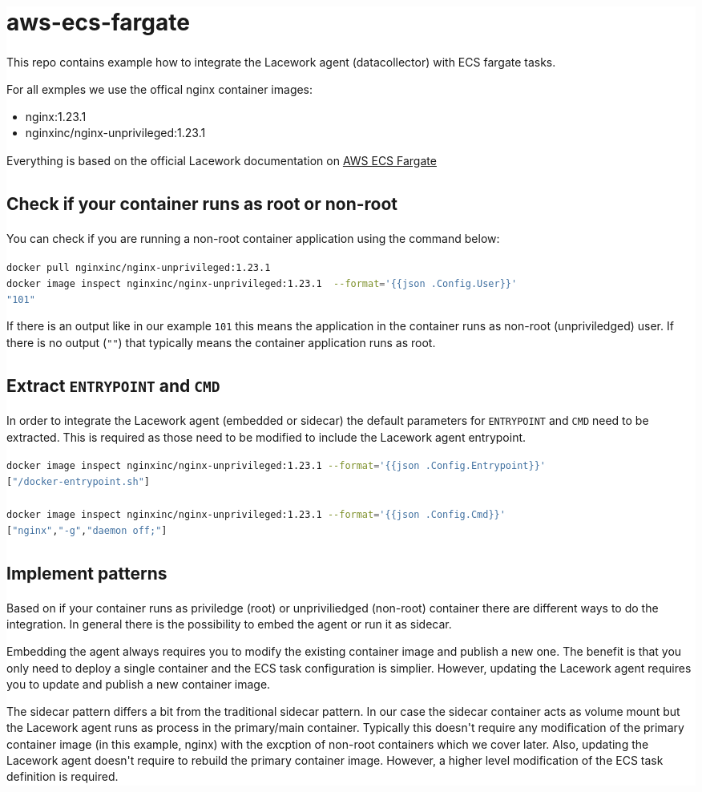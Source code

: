 # aws-ecs-fargate

This repo contains example how to integrate the Lacework agent (datacollector) with ECS fargate tasks.

For all exmples we use the offical nginx container images:

- nginx:1.23.1
- nginxinc/nginx-unprivileged:1.23.1

Everything is based on the official Lacework documentation on [AWS ECS Fargate](https://docs.lacework.com/onboarding/aws-ecs-fargate)

## Check if your container runs as root or non-root

You can check if you are running a non-root container application using the command below:

```bash
docker pull nginxinc/nginx-unprivileged:1.23.1
docker image inspect nginxinc/nginx-unprivileged:1.23.1  --format='{{json .Config.User}}'
"101"
```

If there is an output like in our example `101` this means the application in the container runs as non-root (unpriviledged) user.
If there is no output (`""`) that typically means the container application runs as root.

## Extract `ENTRYPOINT` and `CMD`

In order to integrate the Lacework agent (embedded or sidecar) the default parameters for `ENTRYPOINT` and `CMD` need to be extracted.
This is required as those need to be modified to include the Lacework agent entrypoint.

```bash
docker image inspect nginxinc/nginx-unprivileged:1.23.1 --format='{{json .Config.Entrypoint}}'
["/docker-entrypoint.sh"]

docker image inspect nginxinc/nginx-unprivileged:1.23.1 --format='{{json .Config.Cmd}}'
["nginx","-g","daemon off;"]
```

## Implement patterns

Based on if your container runs as priviledge (root) or unpriviliedged (non-root) container there are different ways to do the integration.
In general there is the possibility to embed the agent or run it as sidecar.

Embedding the agent always requires you to modify the existing container image and publish a new one.
The benefit is that you only need to deploy a single container and the ECS task configuration is simplier.
However, updating the Lacework agent requires you to update and publish a new container image.

The sidecar pattern differs a bit from the traditional sidecar pattern. In our case the sidecar container acts as volume mount but the Lacework agent runs as process in the primary/main container.
Typically this doesn't require any modification of the primary container image (in this example, nginx) with the excption of non-root containers which we cover later.
Also, updating the Lacework agent doesn't require to rebuild the primary container image.
However, a higher level modification of the ECS task definition is required.

